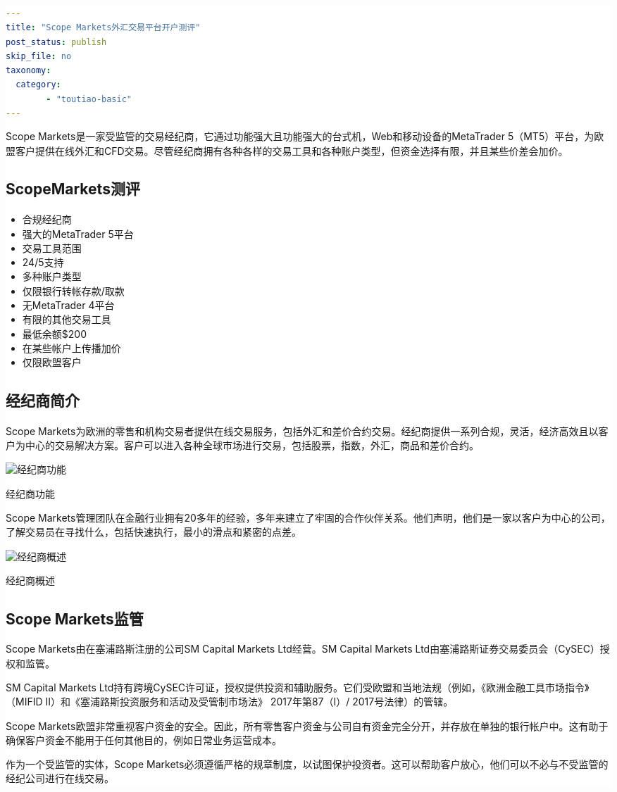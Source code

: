 ```yaml
---
title: "Scope Markets外汇交易平台开户测评"
post_status: publish
skip_file: no
taxonomy:
  category:
        - "toutiao-basic"
---
```


Scope Markets是一家受监管的交易经纪商，它通过功能强大且功能强大的台式机，Web和移动设备的MetaTrader 5（MT5）平台，为欧盟客户提供在线外汇和CFD交易。尽管经纪商拥有各种各样的交易工具和各种账户类型，但资金选择有限，并且某些价差会加价。

## ScopeMarkets测评

- 合规经纪商
- 强大的MetaTrader 5平台
- 交易工具范围
- 24/5支持
- 多种账户类型
- 仅限银行转帐存款/取款
- 无MetaTrader 4平台
- 有限的其他交易工具
- 最低余额$200
- 在某些帐户上传播加价
- 仅限欧盟客户

## 经纪商简介

Scope Markets为欧洲的零售和机构交易者提供在线交易服务，包括外汇和差价合约交易。经纪商提供一系列合规，灵活，经济高效且以客户为中心的交易解决方案。客户可以进入各种全球市场进行交易，包括股票，指数，外汇，商品和差价合约。

![经纪商功能](https://cdn.fendou.la/funstoutiao/2020/11/Scope-Markets-Review-Broker-Features.png "经纪商功能")

经纪商功能

Scope Markets管理团队在金融行业拥有20多年的经验，多年来建立了牢固的合作伙伴关系。他们声明，他们是一家以客户为中心的公司，了解交易员在寻找什么，包括快速执行，最小的滑点和紧密的点差。

![经纪商概述](https://cdn.fendou.la/funstoutiao/2020/11/Scope-Markets-Review-Broker-Overview-1024x414.png "经纪商概述")

经纪商概述

## Scope Markets监管

Scope Markets由在塞浦路斯注册的公司SM Capital Markets Ltd经营。SM Capital Markets Ltd由塞浦路斯证券交易委员会（CySEC）授权和监管。

SM Capital Markets Ltd持有跨境CySEC许可证，授权提供投资和辅助服务。它们受欧盟和当地法规（例如，《欧洲金融工具市场指令》（MIFID II）和《塞浦路斯投资服务和活动及受管制市场法》 2017年第87（I）/ 2017号法律）的管辖。

Scope Markets欧盟非常重视客户资金的安全。因此，所有零售客户资金与公司自有资金完全分开，并存放在单独的银行帐户中。这有助于确保客户资金不能用于任何其他目的，例如日常业务运营成本。

作为一个受监管的实体，Scope Markets必须遵循严格的规章制度，以试图保护投资者。这可以帮助客户放心，他们可以不必与不受监管的经纪公司进行在线交易。
